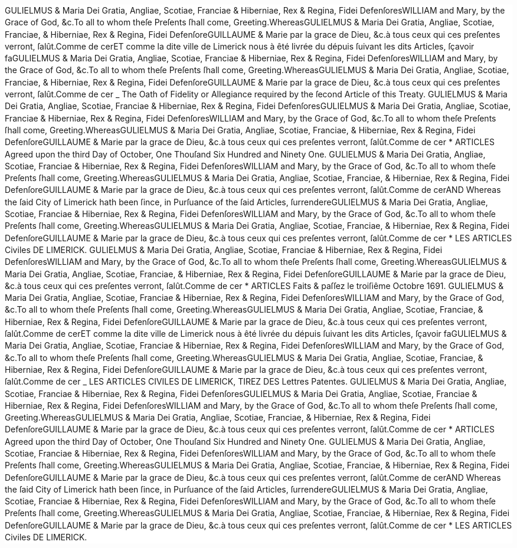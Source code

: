 GULIELMUS & Maria Dei Gratia, Angliae, Scotiae, Franciae & Hiberniae, Rex & Regina, Fidei DefenſoresWILLIAM and Mary, by the Grace of God, &c.To all to whom theſe Preſents ſhall come, Greeting.WhereasGULIELMUS & Maria Dei Gratia, Angliae, Scotiae, Franciae, & Hiberniae, Rex & Regina, Fidei DefenſoreGUILLAUME & Marie par la grace de Dieu, &c.à tous ceux qui ces preſentes verront, ſalût.Comme de cerET comme la dite ville de Limerick nous à êté livrée du dépuis ſuivant les dits Articles, ſçavoir faGULIELMUS & Maria Dei Gratia, Angliae, Scotiae, Franciae & Hiberniae, Rex & Regina, Fidei DefenſoresWILLIAM and Mary, by the Grace of God, &c.To all to whom theſe Preſents ſhall come, Greeting.WhereasGULIELMUS & Maria Dei Gratia, Angliae, Scotiae, Franciae, & Hiberniae, Rex & Regina, Fidei DefenſoreGUILLAUME & Marie par la grace de Dieu, &c.à tous ceux qui ces preſentes verront, ſalût.Comme de cer
    _ The Oath of Fidelity or Allegiance required by the ſecond Article of this Treaty.
GULIELMUS & Maria Dei Gratia, Angliae, Scotiae, Franciae & Hiberniae, Rex & Regina, Fidei DefenſoresGULIELMUS & Maria Dei Gratia, Angliae, Scotiae, Franciae & Hiberniae, Rex & Regina, Fidei DefenſoresWILLIAM and Mary, by the Grace of God, &c.To all to whom theſe Preſents ſhall come, Greeting.WhereasGULIELMUS & Maria Dei Gratia, Angliae, Scotiae, Franciae, & Hiberniae, Rex & Regina, Fidei DefenſoreGUILLAUME & Marie par la grace de Dieu, &c.à tous ceux qui ces preſentes verront, ſalût.Comme de cer
      * ARTICLES Agreed upon the third Day of October, One Thouſand Six Hundred and Ninety One.
GULIELMUS & Maria Dei Gratia, Angliae, Scotiae, Franciae & Hiberniae, Rex & Regina, Fidei DefenſoresWILLIAM and Mary, by the Grace of God, &c.To all to whom theſe Preſents ſhall come, Greeting.WhereasGULIELMUS & Maria Dei Gratia, Angliae, Scotiae, Franciae, & Hiberniae, Rex & Regina, Fidei DefenſoreGUILLAUME & Marie par la grace de Dieu, &c.à tous ceux qui ces preſentes verront, ſalût.Comme de cerAND Whereas the ſaid City of Limerick hath been ſince, in Purſuance of the ſaid Articles, ſurrendereGULIELMUS & Maria Dei Gratia, Angliae, Scotiae, Franciae & Hiberniae, Rex & Regina, Fidei DefenſoresWILLIAM and Mary, by the Grace of God, &c.To all to whom theſe Preſents ſhall come, Greeting.WhereasGULIELMUS & Maria Dei Gratia, Angliae, Scotiae, Franciae, & Hiberniae, Rex & Regina, Fidei DefenſoreGUILLAUME & Marie par la grace de Dieu, &c.à tous ceux qui ces preſentes verront, ſalût.Comme de cer
      * LES ARTICLES Civiles DE LIMERICK.
GULIELMUS & Maria Dei Gratia, Angliae, Scotiae, Franciae & Hiberniae, Rex & Regina, Fidei DefenſoresWILLIAM and Mary, by the Grace of God, &c.To all to whom theſe Preſents ſhall come, Greeting.WhereasGULIELMUS & Maria Dei Gratia, Angliae, Scotiae, Franciae, & Hiberniae, Rex & Regina, Fidei DefenſoreGUILLAUME & Marie par la grace de Dieu, &c.à tous ceux qui ces preſentes verront, ſalût.Comme de cer
      * ARTICLES Faits & paſſez le troiſiême Octobre 1691.
GULIELMUS & Maria Dei Gratia, Angliae, Scotiae, Franciae & Hiberniae, Rex & Regina, Fidei DefenſoresWILLIAM and Mary, by the Grace of God, &c.To all to whom theſe Preſents ſhall come, Greeting.WhereasGULIELMUS & Maria Dei Gratia, Angliae, Scotiae, Franciae, & Hiberniae, Rex & Regina, Fidei DefenſoreGUILLAUME & Marie par la grace de Dieu, &c.à tous ceux qui ces preſentes verront, ſalût.Comme de cerET comme la dite ville de Limerick nous à êté livrée du dépuis ſuivant les dits Articles, ſçavoir faGULIELMUS & Maria Dei Gratia, Angliae, Scotiae, Franciae & Hiberniae, Rex & Regina, Fidei DefenſoresWILLIAM and Mary, by the Grace of God, &c.To all to whom theſe Preſents ſhall come, Greeting.WhereasGULIELMUS & Maria Dei Gratia, Angliae, Scotiae, Franciae, & Hiberniae, Rex & Regina, Fidei DefenſoreGUILLAUME & Marie par la grace de Dieu, &c.à tous ceux qui ces preſentes verront, ſalût.Comme de cer
    _ LES ARTICLES CIVILES DE LIMERICK, TIREZ DES Lettres Patentes.
GULIELMUS & Maria Dei Gratia, Angliae, Scotiae, Franciae & Hiberniae, Rex & Regina, Fidei DefenſoresGULIELMUS & Maria Dei Gratia, Angliae, Scotiae, Franciae & Hiberniae, Rex & Regina, Fidei DefenſoresWILLIAM and Mary, by the Grace of God, &c.To all to whom theſe Preſents ſhall come, Greeting.WhereasGULIELMUS & Maria Dei Gratia, Angliae, Scotiae, Franciae, & Hiberniae, Rex & Regina, Fidei DefenſoreGUILLAUME & Marie par la grace de Dieu, &c.à tous ceux qui ces preſentes verront, ſalût.Comme de cer
      * ARTICLES Agreed upon the third Day of October, One Thouſand Six Hundred and Ninety One.
GULIELMUS & Maria Dei Gratia, Angliae, Scotiae, Franciae & Hiberniae, Rex & Regina, Fidei DefenſoresWILLIAM and Mary, by the Grace of God, &c.To all to whom theſe Preſents ſhall come, Greeting.WhereasGULIELMUS & Maria Dei Gratia, Angliae, Scotiae, Franciae, & Hiberniae, Rex & Regina, Fidei DefenſoreGUILLAUME & Marie par la grace de Dieu, &c.à tous ceux qui ces preſentes verront, ſalût.Comme de cerAND Whereas the ſaid City of Limerick hath been ſince, in Purſuance of the ſaid Articles, ſurrendereGULIELMUS & Maria Dei Gratia, Angliae, Scotiae, Franciae & Hiberniae, Rex & Regina, Fidei DefenſoresWILLIAM and Mary, by the Grace of God, &c.To all to whom theſe Preſents ſhall come, Greeting.WhereasGULIELMUS & Maria Dei Gratia, Angliae, Scotiae, Franciae, & Hiberniae, Rex & Regina, Fidei DefenſoreGUILLAUME & Marie par la grace de Dieu, &c.à tous ceux qui ces preſentes verront, ſalût.Comme de cer
      * LES ARTICLES Civiles DE LIMERICK.